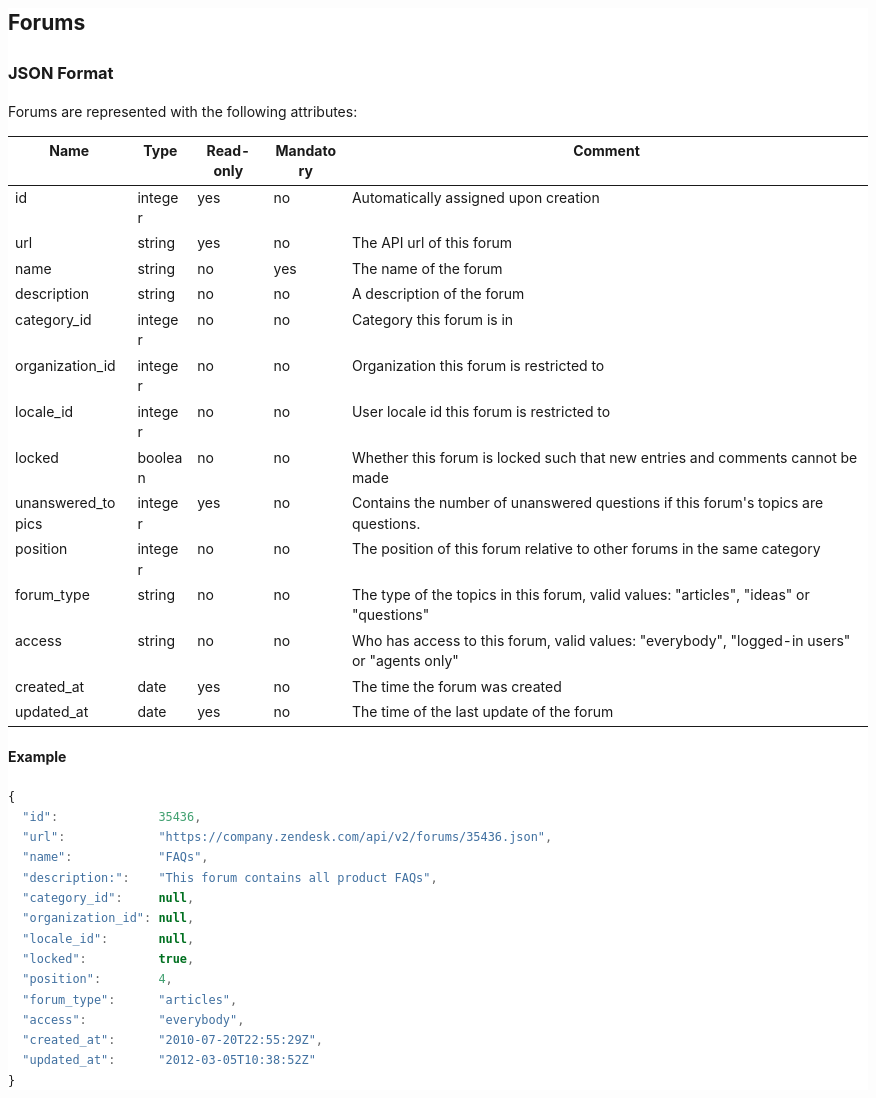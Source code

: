 ## Forums

### JSON Format
Forums are represented with the following attributes:

| Name               | Type    | Read-only | Mandatory | Comment
| ------------------ | ------- | --------- | --------- | -------
| id                 | integer | yes       | no        | Automatically assigned upon creation
| url                | string  | yes       | no        | The API url of this forum
| name               | string  | no        | yes       | The name of the forum
| description        | string  | no        | no        | A description of the forum
| category_id        | integer | no        | no        | Category this forum is in
| organization_id    | integer | no        | no        | Organization this forum is restricted to
| locale_id          | integer | no        | no        | User locale id this forum is restricted to
| locked             | boolean | no        | no        | Whether this forum is locked such that new entries and comments cannot be made
| unanswered_topics  | integer | yes       | no        | Contains the number of unanswered questions if this forum's topics are questions.
| position           | integer | no        | no        | The position of this forum relative to other forums in the same category
| forum_type         | string  | no        | no        | The type of the topics in this forum, valid values: "articles", "ideas" or "questions"
| access             | string  | no        | no        | Who has access to this forum, valid values: "everybody", "logged-in users" or "agents only"
| created_at         | date    | yes       | no        | The time the forum was created
| updated_at         | date    | yes       | no        | The time of the last update of the forum

#### Example
```js
{
  "id":              35436,
  "url":             "https://company.zendesk.com/api/v2/forums/35436.json",
  "name":            "FAQs",
  "description:":    "This forum contains all product FAQs",
  "category_id":     null,
  "organization_id": null,
  "locale_id":       null,
  "locked":          true,
  "position":        4,
  "forum_type":      "articles",
  "access":          "everybody",
  "created_at":      "2010-07-20T22:55:29Z",
  "updated_at":      "2012-03-05T10:38:52Z"
}
```
